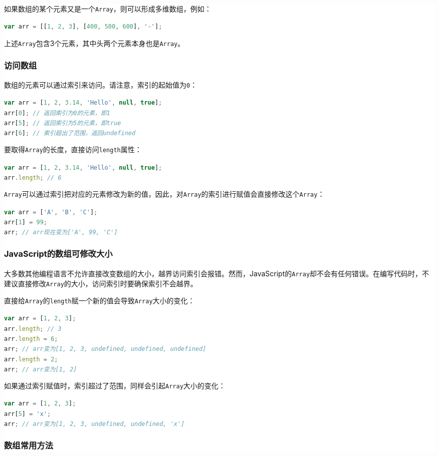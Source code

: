 如果数组的某个元素又是一个`Array`，则可以形成多维数组，例如：

```javascript
var arr = [[1, 2, 3], [400, 500, 600], '-'];
```

上述`Array`包含3个元素，其中头两个元素本身也是`Array`。

### 访问数组

数组的元素可以通过索引来访问。请注意，索引的起始值为`0`：

```javascript
var arr = [1, 2, 3.14, 'Hello', null, true];
arr[0]; // 返回索引为0的元素，即1
arr[5]; // 返回索引为5的元素，即true
arr[6]; // 索引超出了范围，返回undefined
```

要取得`Array`的长度，直接访问`length`属性：

```javascript
var arr = [1, 2, 3.14, 'Hello', null, true];
arr.length; // 6
```

`Array`可以通过索引把对应的元素修改为新的值，因此，对`Array`的索引进行赋值会直接修改这个`Array`：

```javascript
var arr = ['A', 'B', 'C'];
arr[1] = 99;
arr; // arr现在变为['A', 99, 'C']
```

### JavaScript的数组可修改大小

大多数其他编程语言不允许直接改变数组的大小，越界访问索引会报错。然而，JavaScript的`Array`却不会有任何错误。在编写代码时，不建议直接修改`Array`的大小，访问索引时要确保索引不会越界。

直接给`Array`的`length`赋一个新的值会导致`Array`大小的变化：

```javascript
var arr = [1, 2, 3];
arr.length; // 3
arr.length = 6;
arr; // arr变为[1, 2, 3, undefined, undefined, undefined]
arr.length = 2;
arr; // arr变为[1, 2]
```

如果通过索引赋值时，索引超过了范围，同样会引起`Array`大小的变化：

```javascript
var arr = [1, 2, 3];
arr[5] = 'x';
arr; // arr变为[1, 2, 3, undefined, undefined, 'x']
```

### 数组常用方法
